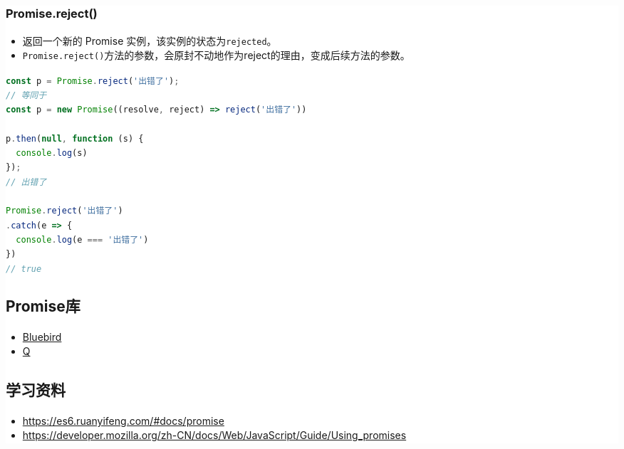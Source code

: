 ### Promise.reject()
- 返回一个新的 Promise 实例，该实例的状态为`rejected`。
- `Promise.reject()`方法的参数，会原封不动地作为reject的理由，变成后续方法的参数。

```javascript
const p = Promise.reject('出错了');
// 等同于
const p = new Promise((resolve, reject) => reject('出错了'))

p.then(null, function (s) {
  console.log(s)
});
// 出错了

Promise.reject('出错了')
.catch(e => {
  console.log(e === '出错了')
})
// true
```

## Promise库
- [Bluebird](http://bluebirdjs.com/docs/getting-started.html)
- [Q](https://note.youdao.com/)

## 学习资料
- https://es6.ruanyifeng.com/#docs/promise
- https://developer.mozilla.org/zh-CN/docs/Web/JavaScript/Guide/Using_promises
